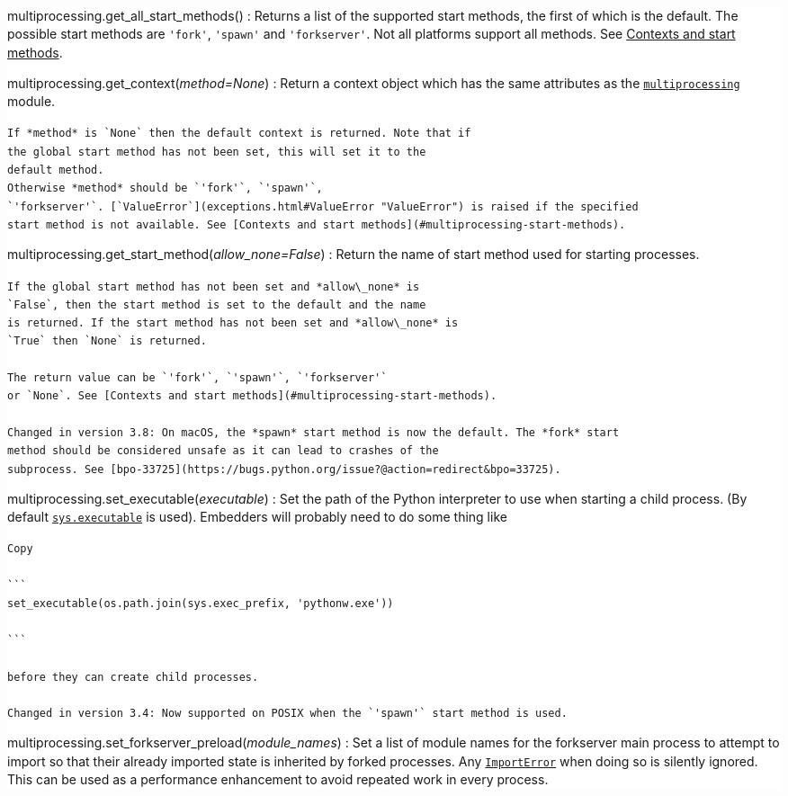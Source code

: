 multiprocessing.get\_all\_start\_methods()
:   Returns a list of the supported start methods, the first of which
    is the default. The possible start methods are `'fork'`,
    `'spawn'` and `'forkserver'`. Not all platforms support all
    methods. See [Contexts and start methods](#multiprocessing-start-methods).

multiprocessing.get\_context(*method=None*)
:   Return a context object which has the same attributes as the
    [`multiprocessing`](#module-multiprocessing "multiprocessing: Process-based parallelism.") module.

    If *method* is `None` then the default context is returned. Note that if
    the global start method has not been set, this will set it to the
    default method.
    Otherwise *method* should be `'fork'`, `'spawn'`,
    `'forkserver'`. [`ValueError`](exceptions.html#ValueError "ValueError") is raised if the specified
    start method is not available. See [Contexts and start methods](#multiprocessing-start-methods).

multiprocessing.get\_start\_method(*allow\_none=False*)
:   Return the name of start method used for starting processes.

    If the global start method has not been set and *allow\_none* is
    `False`, then the start method is set to the default and the name
    is returned. If the start method has not been set and *allow\_none* is
    `True` then `None` is returned.

    The return value can be `'fork'`, `'spawn'`, `'forkserver'`
    or `None`. See [Contexts and start methods](#multiprocessing-start-methods).

    Changed in version 3.8: On macOS, the *spawn* start method is now the default. The *fork* start
    method should be considered unsafe as it can lead to crashes of the
    subprocess. See [bpo-33725](https://bugs.python.org/issue?@action=redirect&bpo=33725).

multiprocessing.set\_executable(*executable*)
:   Set the path of the Python interpreter to use when starting a child process.
    (By default [`sys.executable`](sys.html#sys.executable "sys.executable") is used). Embedders will probably need to
    do some thing like

    Copy

    ```
    set_executable(os.path.join(sys.exec_prefix, 'pythonw.exe'))

    ```

    before they can create child processes.

    Changed in version 3.4: Now supported on POSIX when the `'spawn'` start method is used.

multiprocessing.set\_forkserver\_preload(*module\_names*)
:   Set a list of module names for the forkserver main process to attempt to
    import so that their already imported state is inherited by forked
    processes. Any [`ImportError`](exceptions.html#ImportError "ImportError") when doing so is silently ignored.
    This can be used as a performance enhancement to avoid repeated work
    in every process.
